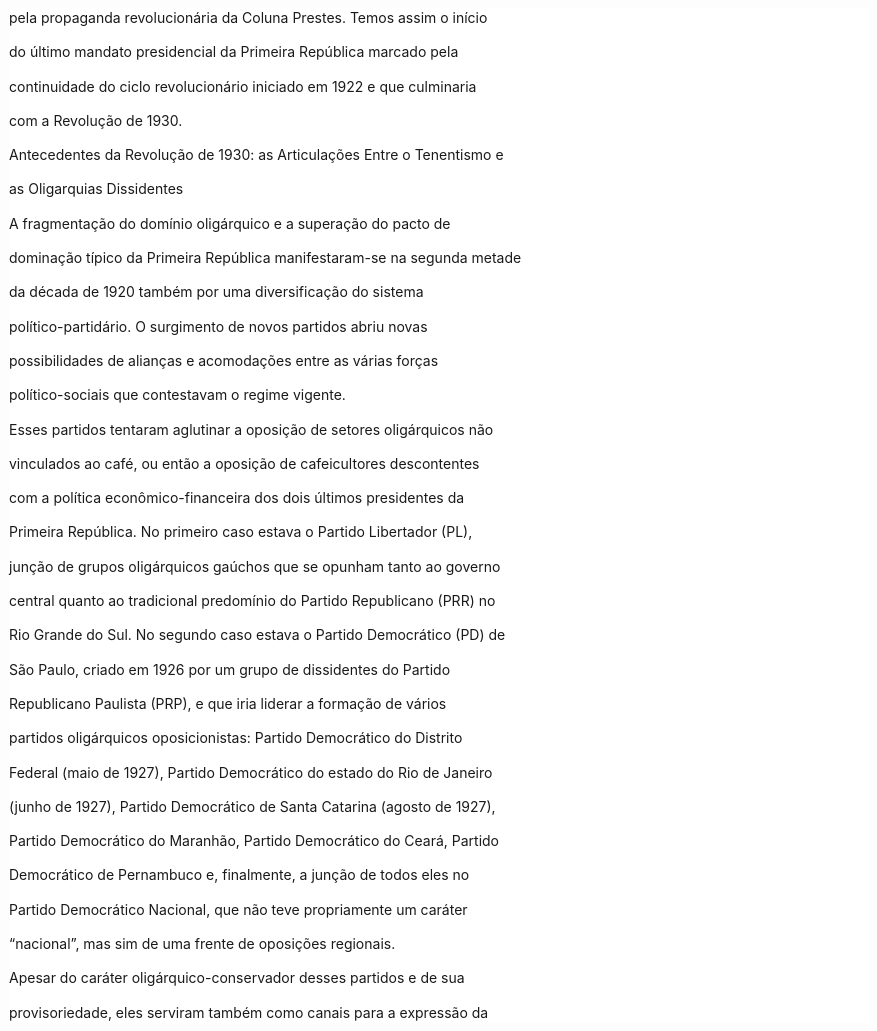 pela propaganda revolucionária da Coluna Prestes. Temos assim o início

do último mandato presidencial da Primeira República marcado pela

continuidade do ciclo revolucionário iniciado em 1922 e que culminaria

com a Revolução de 1930.



Antecedentes da Revolução de 1930: as Articulações Entre o Tenentismo e

as Oligarquias Dissidentes



A fragmentação do domínio oligárquico e a superação do pacto de

dominação típico da Primeira República manifestaram-se na segunda metade

da década de 1920 também por uma diversificação do sistema

político-partidário. O surgimento de novos partidos abriu novas

possibilidades de alianças e acomodações entre as várias forças

político-sociais que contestavam o regime vigente.



Esses partidos tentaram aglutinar a oposição de setores oligárquicos não

vinculados ao café, ou então a oposição de cafeicultores descontentes

com a política econômico-financeira dos dois últimos presidentes da

Primeira República. No primeiro caso estava o Partido Libertador (PL),

junção de grupos oligárquicos gaúchos que se opunham tanto ao governo

central quanto ao tradicional predomínio do Partido Republicano (PRR) no

Rio Grande do Sul. No segundo caso estava o Partido Democrático (PD) de

São Paulo, criado em 1926 por um grupo de dissidentes do Partido

Republicano Paulista (PRP), e que iria liderar a formação de vários

partidos oligárquicos oposicionistas: Partido Democrático do Distrito

Federal (maio de 1927), Partido Democrático do estado do Rio de Janeiro

(junho de 1927), Partido Democrático de Santa Catarina (agosto de 1927),

Partido Democrático do Maranhão, Partido Democrático do Ceará, Partido

Democrático de Pernambuco e, finalmente, a junção de todos eles no

Partido Democrático Nacional, que não teve propriamente um caráter

“nacional”, mas sim de uma frente de oposições regionais.



Apesar do caráter oligárquico-conservador desses partidos e de sua

provisoriedade, eles serviram também como canais para a expressão da
